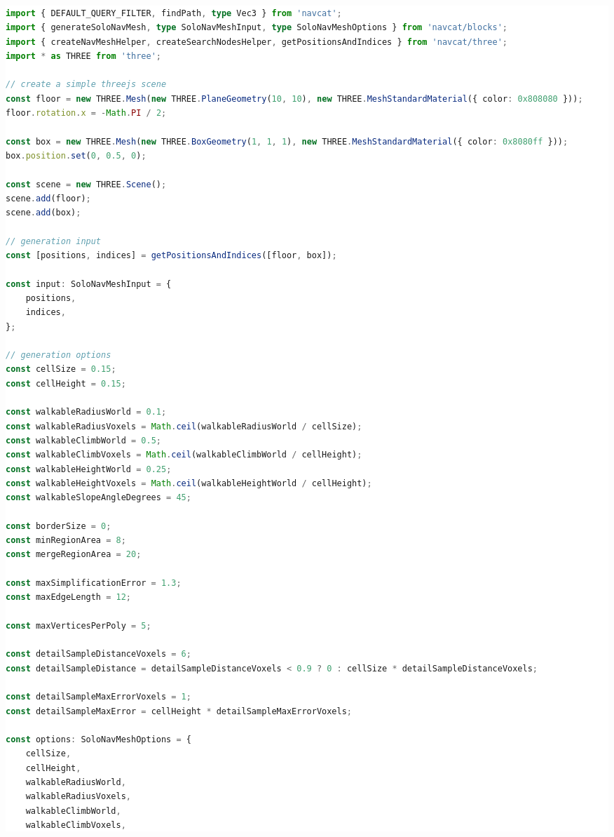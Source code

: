 ```ts
import { DEFAULT_QUERY_FILTER, findPath, type Vec3 } from 'navcat';
import { generateSoloNavMesh, type SoloNavMeshInput, type SoloNavMeshOptions } from 'navcat/blocks';
import { createNavMeshHelper, createSearchNodesHelper, getPositionsAndIndices } from 'navcat/three';
import * as THREE from 'three';

// create a simple threejs scene
const floor = new THREE.Mesh(new THREE.PlaneGeometry(10, 10), new THREE.MeshStandardMaterial({ color: 0x808080 }));
floor.rotation.x = -Math.PI / 2;

const box = new THREE.Mesh(new THREE.BoxGeometry(1, 1, 1), new THREE.MeshStandardMaterial({ color: 0x8080ff }));
box.position.set(0, 0.5, 0);

const scene = new THREE.Scene();
scene.add(floor);
scene.add(box);

// generation input
const [positions, indices] = getPositionsAndIndices([floor, box]);

const input: SoloNavMeshInput = {
    positions,
    indices,
};

// generation options
const cellSize = 0.15;
const cellHeight = 0.15;

const walkableRadiusWorld = 0.1;
const walkableRadiusVoxels = Math.ceil(walkableRadiusWorld / cellSize);
const walkableClimbWorld = 0.5;
const walkableClimbVoxels = Math.ceil(walkableClimbWorld / cellHeight);
const walkableHeightWorld = 0.25;
const walkableHeightVoxels = Math.ceil(walkableHeightWorld / cellHeight);
const walkableSlopeAngleDegrees = 45;

const borderSize = 0;
const minRegionArea = 8;
const mergeRegionArea = 20;

const maxSimplificationError = 1.3;
const maxEdgeLength = 12;

const maxVerticesPerPoly = 5;

const detailSampleDistanceVoxels = 6;
const detailSampleDistance = detailSampleDistanceVoxels < 0.9 ? 0 : cellSize * detailSampleDistanceVoxels;

const detailSampleMaxErrorVoxels = 1;
const detailSampleMaxError = cellHeight * detailSampleMaxErrorVoxels;

const options: SoloNavMeshOptions = {
    cellSize,
    cellHeight,
    walkableRadiusWorld,
    walkableRadiusVoxels,
    walkableClimbWorld,
    walkableClimbVoxels,
```